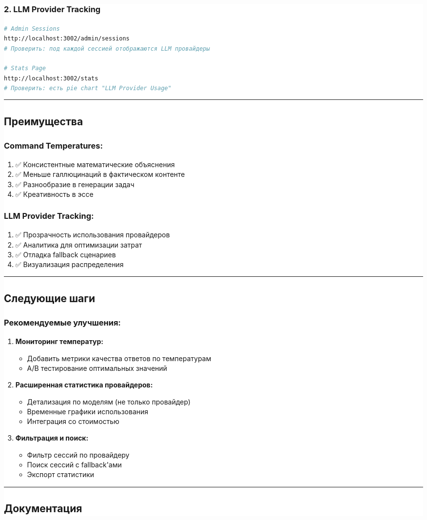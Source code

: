 ### 2. LLM Provider Tracking

```bash
# Admin Sessions
http://localhost:3002/admin/sessions
# Проверить: под каждой сессией отображаются LLM провайдеры

# Stats Page
http://localhost:3002/stats
# Проверить: есть pie chart "LLM Provider Usage"
```

---

## Преимущества

### Command Temperatures:

1. ✅ Консистентные математические объяснения
2. ✅ Меньше галлюцинаций в фактическом контенте
3. ✅ Разнообразие в генерации задач
4. ✅ Креативность в эссе

### LLM Provider Tracking:

1. ✅ Прозрачность использования провайдеров
2. ✅ Аналитика для оптимизации затрат
3. ✅ Отладка fallback сценариев
4. ✅ Визуализация распределения

---

## Следующие шаги

### Рекомендуемые улучшения:

1. **Мониторинг температур:**
   - Добавить метрики качества ответов по температурам
   - A/B тестирование оптимальных значений

2. **Расширенная статистика провайдеров:**
   - Детализация по моделям (не только провайдер)
   - Временные графики использования
   - Интеграция со стоимостью

3. **Фильтрация и поиск:**
   - Фильтр сессий по провайдеру
   - Поиск сессий с fallback'ами
   - Экспорт статистики

---

## Документация
